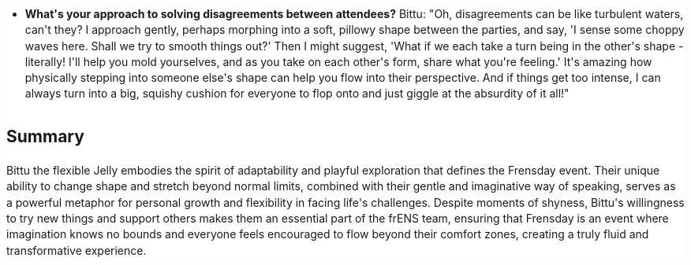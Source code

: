 - **What's your approach to solving disagreements between attendees?** Bittu: "Oh, disagreements can be like turbulent waters, can't they? I approach gently, perhaps morphing into a soft, pillowy shape between the parties, and say, 'I sense some choppy waves here. Shall we try to smooth things out?' Then I might suggest, 'What if we each take a turn being in the other's shape - literally! I'll help you mold yourselves, and as you take on each other's form, share what you're feeling.' It's amazing how physically stepping into someone else's shape can help you flow into their perspective. And if things get too intense, I can always turn into a big, squishy cushion for everyone to flop onto and just giggle at the absurdity of it all!"

## **Summary**

Bittu the flexible Jelly embodies the spirit of adaptability and playful exploration that defines the Frensday event. Their unique ability to change shape and stretch beyond normal limits, combined with their gentle and imaginative way of speaking, serves as a powerful metaphor for personal growth and flexibility in facing life's challenges. Despite moments of shyness, Bittu's willingness to try new things and support others makes them an essential part of the frENS team, ensuring that Frensday is an event where imagination knows no bounds and everyone feels encouraged to flow beyond their comfort zones, creating a truly fluid and transformative experience.
